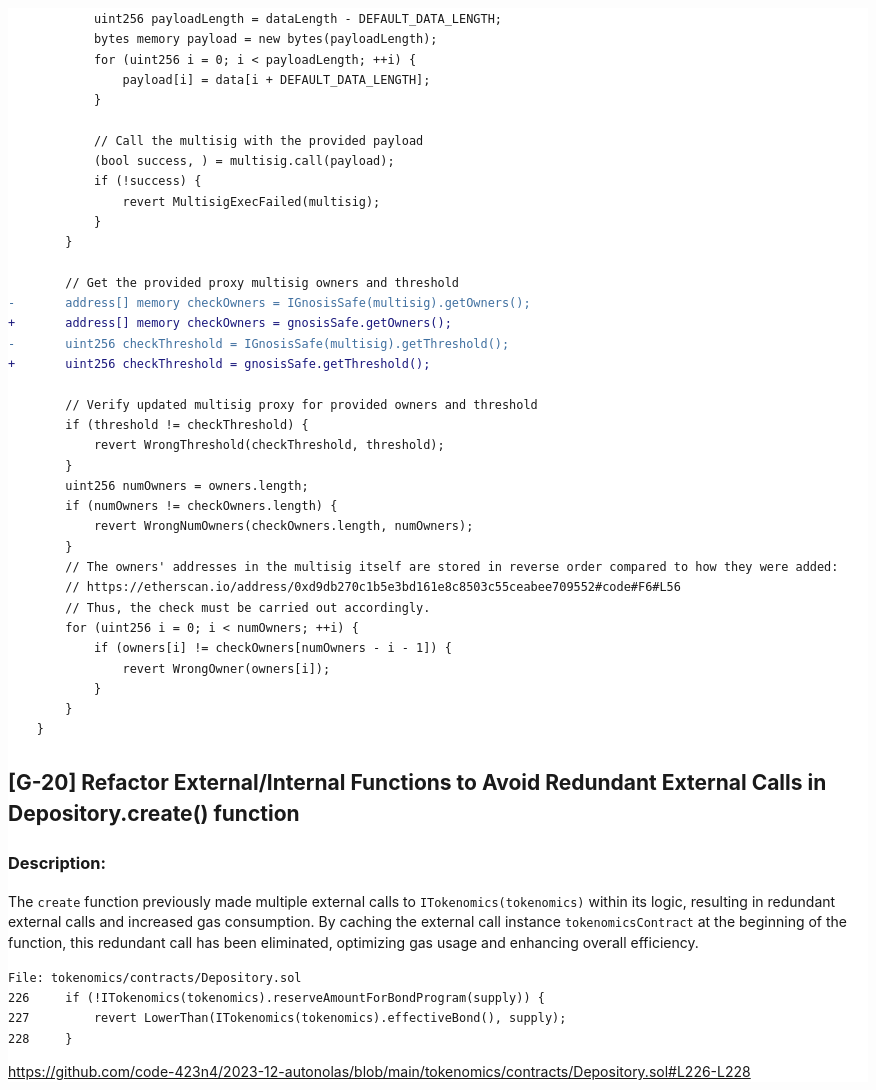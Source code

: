 ```diff
            uint256 payloadLength = dataLength - DEFAULT_DATA_LENGTH;
            bytes memory payload = new bytes(payloadLength);
            for (uint256 i = 0; i < payloadLength; ++i) {
                payload[i] = data[i + DEFAULT_DATA_LENGTH];
            }

            // Call the multisig with the provided payload
            (bool success, ) = multisig.call(payload);
            if (!success) {
                revert MultisigExecFailed(multisig);
            }
        }

        // Get the provided proxy multisig owners and threshold
-       address[] memory checkOwners = IGnosisSafe(multisig).getOwners();
+       address[] memory checkOwners = gnosisSafe.getOwners();
-       uint256 checkThreshold = IGnosisSafe(multisig).getThreshold();
+       uint256 checkThreshold = gnosisSafe.getThreshold();

        // Verify updated multisig proxy for provided owners and threshold
        if (threshold != checkThreshold) {
            revert WrongThreshold(checkThreshold, threshold);
        }
        uint256 numOwners = owners.length;
        if (numOwners != checkOwners.length) {
            revert WrongNumOwners(checkOwners.length, numOwners);
        }
        // The owners' addresses in the multisig itself are stored in reverse order compared to how they were added:
        // https://etherscan.io/address/0xd9db270c1b5e3bd161e8c8503c55ceabee709552#code#F6#L56
        // Thus, the check must be carried out accordingly.
        for (uint256 i = 0; i < numOwners; ++i) {
            if (owners[i] != checkOwners[numOwners - i - 1]) {
                revert WrongOwner(owners[i]);
            }
        }
    }
```


## [G-20] Refactor External/Internal Functions to Avoid Redundant External Calls in Depository.create() function

### Description:
The `create` function previously made multiple external calls to `ITokenomics(tokenomics)` within its logic, resulting in redundant external calls and increased gas consumption. By caching the external call instance `tokenomicsContract` at the beginning of the function, this redundant call has been eliminated, optimizing gas usage and enhancing overall efficiency.

```solidity
File: tokenomics/contracts/Depository.sol
226     if (!ITokenomics(tokenomics).reserveAmountForBondProgram(supply)) {
227         revert LowerThan(ITokenomics(tokenomics).effectiveBond(), supply);
228     }
```
https://github.com/code-423n4/2023-12-autonolas/blob/main/tokenomics/contracts/Depository.sol#L226-L228
